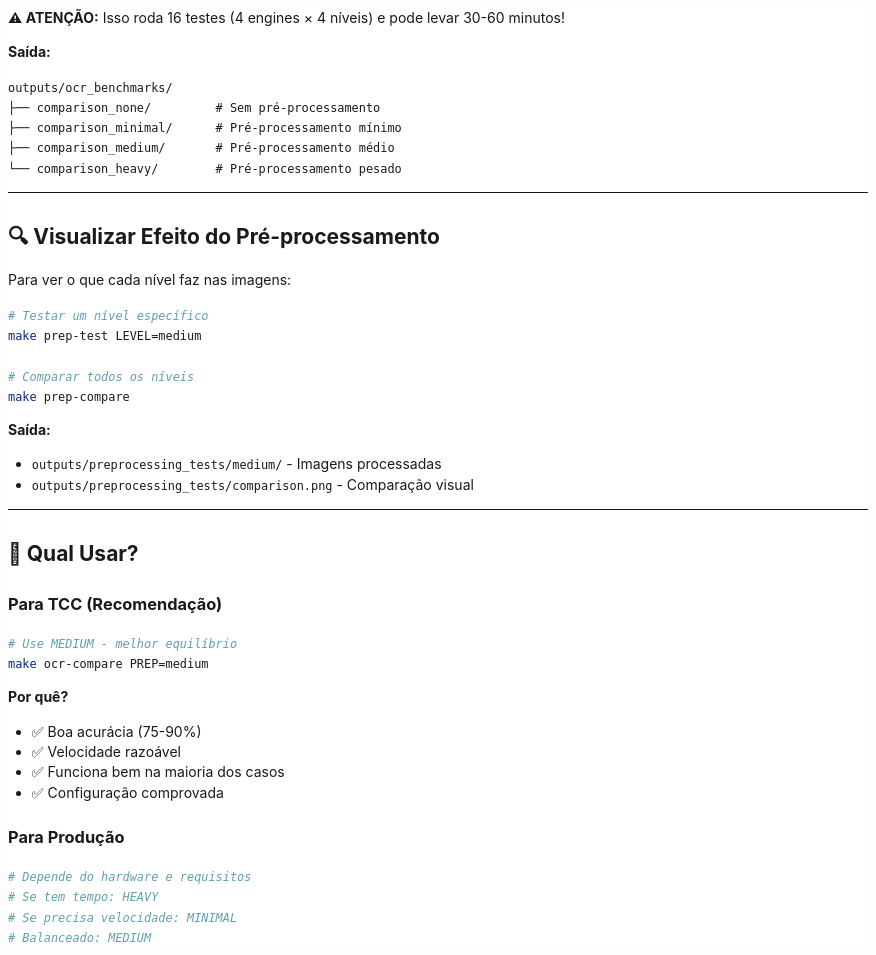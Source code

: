 **⚠️ ATENÇÃO:** Isso roda 16 testes (4 engines × 4 níveis) e pode levar 30-60 minutos!

**Saída:**
```
outputs/ocr_benchmarks/
├── comparison_none/         # Sem pré-processamento
├── comparison_minimal/      # Pré-processamento mínimo
├── comparison_medium/       # Pré-processamento médio
└── comparison_heavy/        # Pré-processamento pesado
```

---

## 🔍 Visualizar Efeito do Pré-processamento

Para ver o que cada nível faz nas imagens:

```bash
# Testar um nível específico
make prep-test LEVEL=medium

# Comparar todos os níveis
make prep-compare
```

**Saída:**
- `outputs/preprocessing_tests/medium/` - Imagens processadas
- `outputs/preprocessing_tests/comparison.png` - Comparação visual

---

## 🎯 Qual Usar?

### Para TCC (Recomendação)

```bash
# Use MEDIUM - melhor equilíbrio
make ocr-compare PREP=medium
```

**Por quê?**
- ✅ Boa acurácia (75-90%)
- ✅ Velocidade razoável
- ✅ Funciona bem na maioria dos casos
- ✅ Configuração comprovada

### Para Produção

```bash
# Depende do hardware e requisitos
# Se tem tempo: HEAVY
# Se precisa velocidade: MINIMAL
# Balanceado: MEDIUM
```
